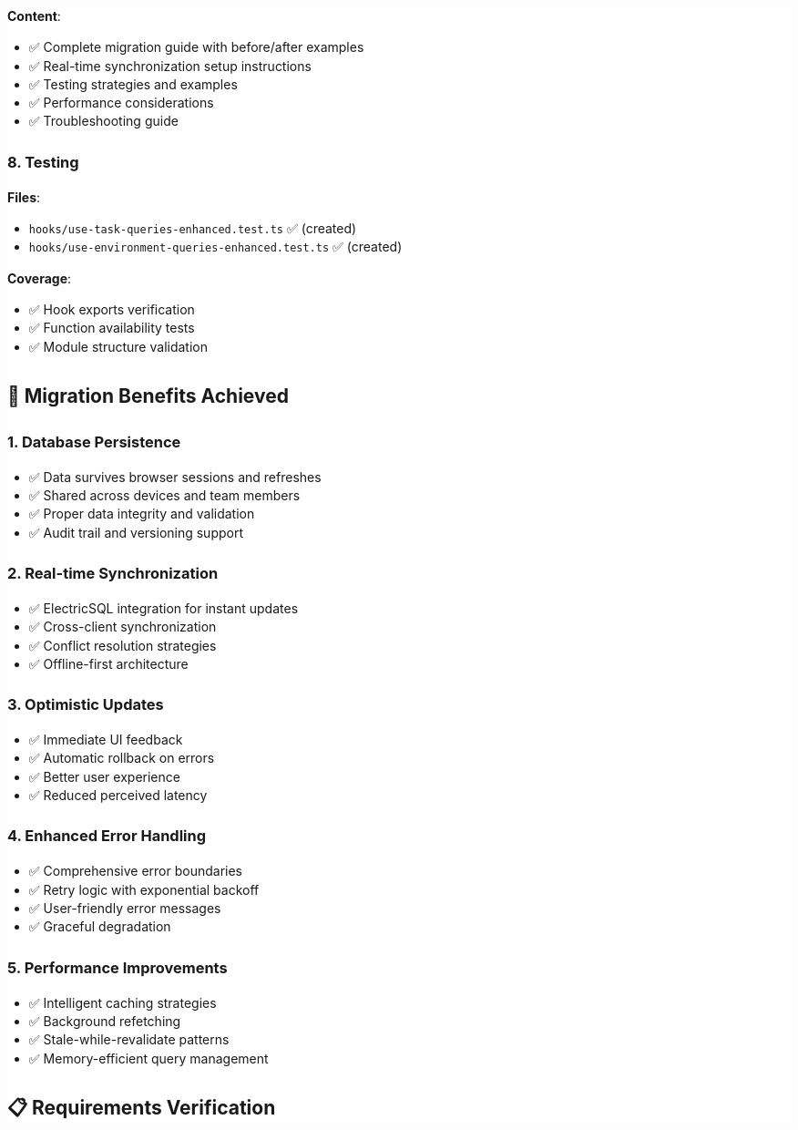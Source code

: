 **Content**:
- ✅ Complete migration guide with before/after examples
- ✅ Real-time synchronization setup instructions
- ✅ Testing strategies and examples
- ✅ Performance considerations
- ✅ Troubleshooting guide

### 8. Testing
**Files**:
- `hooks/use-task-queries-enhanced.test.ts` ✅ (created)
- `hooks/use-environment-queries-enhanced.test.ts` ✅ (created)

**Coverage**:
- ✅ Hook exports verification
- ✅ Function availability tests
- ✅ Module structure validation

## 🔄 Migration Benefits Achieved

### 1. Database Persistence
- ✅ Data survives browser sessions and refreshes
- ✅ Shared across devices and team members
- ✅ Proper data integrity and validation
- ✅ Audit trail and versioning support

### 2. Real-time Synchronization
- ✅ ElectricSQL integration for instant updates
- ✅ Cross-client synchronization
- ✅ Conflict resolution strategies
- ✅ Offline-first architecture

### 3. Optimistic Updates
- ✅ Immediate UI feedback
- ✅ Automatic rollback on errors
- ✅ Better user experience
- ✅ Reduced perceived latency

### 4. Enhanced Error Handling
- ✅ Comprehensive error boundaries
- ✅ Retry logic with exponential backoff
- ✅ User-friendly error messages
- ✅ Graceful degradation

### 5. Performance Improvements
- ✅ Intelligent caching strategies
- ✅ Background refetching
- ✅ Stale-while-revalidate patterns
- ✅ Memory-efficient query management

## 📋 Requirements Verification
